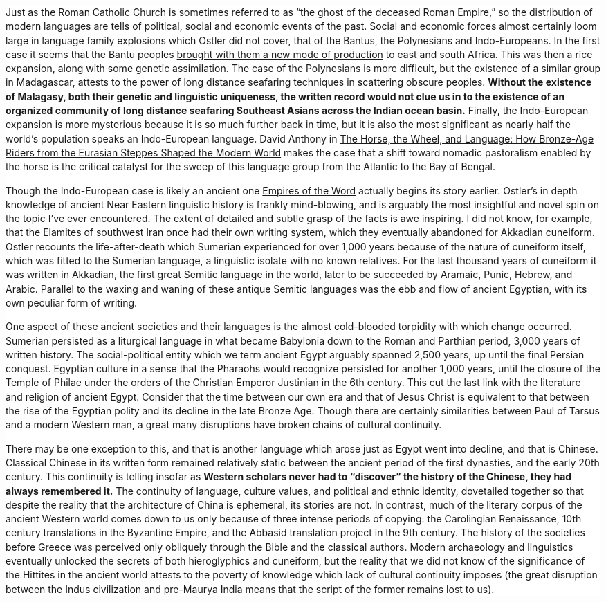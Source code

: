 Just as the Roman Catholic Church is sometimes referred to as “the ghost of the deceased Roman Empire,” so the distribution of modern languages are tells of political, social and economic events of the past. Social and economic forces almost certainly loom large in language family explosions which Ostler did not cover, that of the Bantus, the Polynesians and Indo-Europeans. In the first case it seems that the Bantu peoples [brought with them a new mode of production](https://en.wikipedia.org/wiki/Bantu_expansion) to east and south Africa. This was then a rice expansion, along with some [genetic assimilation](http://blogs.discovermagazine.com/gnxp/2010/02/the-bushmen-the-bantu/). The case of the Polynesians is more difficult, but the existence of a similar group in Madagascar, attests to the power of long distance seafaring techniques in scattering obscure peoples. **Without the existence of Malagasy, both their genetic and linguistic uniqueness, the written record would not clue us in to the existence of an organized community of long distance seafaring Southeast Asians across the Indian ocean basin.** Finally, the Indo-European expansion is more mysterious because it is so much further back in time, but it is also the most significant as nearly half the world’s population speaks an Indo-European language. David Anthony in [The Horse, the Wheel, and Language: How Bronze-Age Riders from the Eurasian Steppes Shaped the Modern World](https://www.amazon.com/exec/obidos/ASIN/0691058873/geneexpressio-20) makes the case that a shift toward nomadic pastoralism enabled by the horse is the critical catalyst for the sweep of this language group from the Atlantic to the Bay of Bengal.

Though the Indo-European case is likely an ancient one [Empires of the Word](https://www.amazon.com/exec/obidos/ASIN/0066210860/geneexpressio-20/) actually begins its story earlier. Ostler’s in depth knowledge of ancient Near Eastern linguistic history is frankly mind-blowing, and is arguably the most insightful and novel spin on the topic I’ve ever encountered. The extent of detailed and subtle grasp of the facts is awe inspiring. I did not know, for example, that the [Elamites](https://en.wikipedia.org/wiki/Elamite) of southwest Iran once had their own writing system, which they eventually abandoned for Akkadian cuneiform. Ostler recounts the life-after-death which Sumerian experienced for over 1,000 years because of the nature of cuneiform itself, which was fitted to the Sumerian language, a linguistic isolate with no known relatives. For the last thousand years of cuneiform it was written in Akkadian, the first great Semitic language in the world, later to be succeeded by Aramaic, Punic, Hebrew, and Arabic. Parallel to the waxing and waning of these antique Semitic languages was the ebb and flow of ancient Egyptian, with its own peculiar form of writing.

One aspect of these ancient societies and their languages is the almost cold-blooded torpidity with which change occurred. Sumerian persisted as a liturgical language in what became Babylonia down to the Roman and Parthian period, 3,000 years of written history. The social-political entity which we term ancient Egypt arguably spanned 2,500 years, up until the final Persian conquest. Egyptian culture in a sense that the Pharaohs would recognize persisted for another 1,000 years, until the closure of the Temple of Philae under the orders of the Christian Emperor Justinian in the 6th century. This cut the last link with the literature and religion of ancient Egypt. Consider that the time between our own era and that of Jesus Christ is equivalent to that between the rise of the Egyptian polity and its decline in the late Bronze Age. Though there are certainly similarities between Paul of Tarsus and a modern Western man, a great many disruptions have broken chains of cultural continuity.

There may be one exception to this, and that is another language which arose just as Egypt went into decline, and that is Chinese. Classical Chinese in its written form remained relatively static between the ancient period of the first dynasties, and the early 20th century. This continuity is telling insofar as **Western scholars never had to “discover” the history of the Chinese, they had always remembered it.** The continuity of language, culture values, and political and ethnic identity, dovetailed together so that despite the reality that the architecture of China is ephemeral, its stories are not. In contrast, much of the literary corpus of the ancient Western world comes down to us only because of three intense periods of copying: the Carolingian Renaissance, 10th century translations in the Byzantine Empire, and the Abbasid translation project in the 9th century. The history of the societies before Greece was perceived only obliquely through the Bible and the classical authors. Modern archaeology and linguistics eventually unlocked the secrets of both hieroglyphics and cuneiform, but the reality that we did not know of the significance of the Hittites in the ancient world attests to the poverty of knowledge which lack of cultural continuity imposes (the great disruption between the Indus civilization and pre-Maurya India means that the script of the former remains lost to us).
